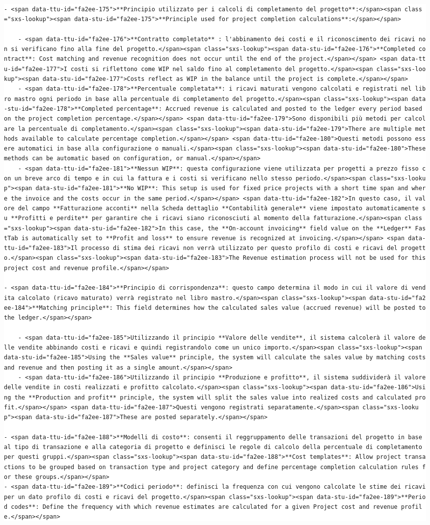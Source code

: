     - <span data-ttu-id="fa2ee-175">**Principio utilizzato per i calcoli di completamento del progetto**:</span><span class="sxs-lookup"><span data-stu-id="fa2ee-175">**Principle used for project completion calculations**:</span></span>

        - <span data-ttu-id="fa2ee-176">**Contratto completato** : l'abbinamento dei costi e il riconoscimento dei ricavi non si verificano fino alla fine del progetto.</span><span class="sxs-lookup"><span data-stu-id="fa2ee-176">**Completed contract**: Cost matching and revenue recognition does not occur until the end of the project.</span></span> <span data-ttu-id="fa2ee-177">I costi si riflettono come WIP nel saldo fino al completamento del progetto.</span><span class="sxs-lookup"><span data-stu-id="fa2ee-177">Costs reflect as WIP in the balance until the project is complete.</span></span>
        - <span data-ttu-id="fa2ee-178">**Percentuale completata**: i ricavi maturati vengono calcolati e registrati nel libro mastro ogni periodo in base alla percentuale di completamento del progetto.</span><span class="sxs-lookup"><span data-stu-id="fa2ee-178">**Completed percentage**: Accrued revenue is calculated and posted to the ledger every period based on the project completion percentage.</span></span> <span data-ttu-id="fa2ee-179">Sono disponibili più metodi per calcolare la percentuale di completamento.</span><span class="sxs-lookup"><span data-stu-id="fa2ee-179">There are multiple methods available to calculate percentage completion.</span></span> <span data-ttu-id="fa2ee-180">Questi metodi possono essere automatici in base alla configurazione o manuali.</span><span class="sxs-lookup"><span data-stu-id="fa2ee-180">These methods can be automatic based on configuration, or manual.</span></span>
        - <span data-ttu-id="fa2ee-181">**Nessun WIP**: questa configurazione viene utilizzata per progetti a prezzo fisso con un breve arco di tempo e in cui la fattura e i costi si verificano nello stesso periodo.</span><span class="sxs-lookup"><span data-stu-id="fa2ee-181">**No WIP**: This setup is used for fixed price projects with a short time span and where the invoice and the costs occur in the same period.</span></span> <span data-ttu-id="fa2ee-182">In questo caso, il valore del campo **Fatturazione acconti** nella Scheda dettaglio **Contabilità generale** viene impostato automaticamente su **Profitti e perdite** per garantire che i ricavi siano riconosciuti al momento della fatturazione.</span><span class="sxs-lookup"><span data-stu-id="fa2ee-182">In this case, the **On-account invoicing** field value on the **Ledger** FastTab is automatically set to **Profit and loss** to ensure revenue is recognized at invoicing.</span></span> <span data-ttu-id="fa2ee-183">Il processo di stima dei ricavi non verrà utilizzato per questo profilo di costi e ricavi del progetto.</span><span class="sxs-lookup"><span data-stu-id="fa2ee-183">The Revenue estimation process will not be used for this project cost and revenue profile.</span></span>

    - <span data-ttu-id="fa2ee-184">**Principio di corrispondenza**: questo campo determina il modo in cui il valore di vendita calcolato (ricavo maturato) verrà registrato nel libro mastro.</span><span class="sxs-lookup"><span data-stu-id="fa2ee-184">**Matching principle**: This field determines how the calculated sales value (accrued revenue) will be posted to the ledger.</span></span>

        - <span data-ttu-id="fa2ee-185">Utilizzando il principio **Valore delle vendite**, il sistema calcolerà il valore delle vendite abbinando costi e ricavi e quindi registrandolo come un unico importo.</span><span class="sxs-lookup"><span data-stu-id="fa2ee-185">Using the **Sales value** principle, the system will calculate the sales value by matching costs and revenue and then posting it as a single amount.</span></span>
        - <span data-ttu-id="fa2ee-186">Utilizzando il principio **Produzione e profitto**, il sistema suddividerà il valore delle vendite in costi realizzati e profitto calcolato.</span><span class="sxs-lookup"><span data-stu-id="fa2ee-186">Using the **Production and profit** principle, the system will split the sales value into realized costs and calculated profit.</span></span> <span data-ttu-id="fa2ee-187">Questi vengono registrati separatamente.</span><span class="sxs-lookup"><span data-stu-id="fa2ee-187">These are posted separately.</span></span>

    - <span data-ttu-id="fa2ee-188">**Modelli di costo**: consenti il reggruppamento delle transazioni del progetto in base al tipo di transazione e alla categoria di progetto e definisci le regole di calcolo della percentuale di completamento per questi gruppi.</span><span class="sxs-lookup"><span data-stu-id="fa2ee-188">**Cost templates**: Allow project transactions to be grouped based on transaction type and project category and define percentage completion calculation rules for these groups.</span></span>
    - <span data-ttu-id="fa2ee-189">**Codici periodo**: definisci la frequenza con cui vengono calcolate le stime dei ricavi per un dato profilo di costi e ricavi del progetto.</span><span class="sxs-lookup"><span data-stu-id="fa2ee-189">**Period codes**: Define the frequency with which revenue estimates are calculated for a given Project cost and revenue profile.</span></span>